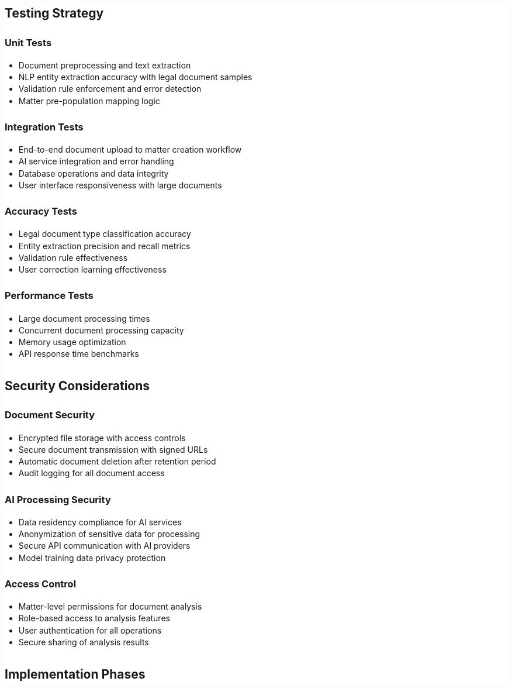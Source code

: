 ## Testing Strategy

### Unit Tests
- Document preprocessing and text extraction
- NLP entity extraction accuracy with legal document samples
- Validation rule enforcement and error detection
- Matter pre-population mapping logic

### Integration Tests
- End-to-end document upload to matter creation workflow
- AI service integration and error handling
- Database operations and data integrity
- User interface responsiveness with large documents

### Accuracy Tests
- Legal document type classification accuracy
- Entity extraction precision and recall metrics
- Validation rule effectiveness
- User correction learning effectiveness

### Performance Tests
- Large document processing times
- Concurrent document processing capacity
- Memory usage optimization
- API response time benchmarks

## Security Considerations

### Document Security
- Encrypted file storage with access controls
- Secure document transmission with signed URLs
- Automatic document deletion after retention period
- Audit logging for all document access

### AI Processing Security
- Data residency compliance for AI services
- Anonymization of sensitive data for processing
- Secure API communication with AI providers
- Model training data privacy protection

### Access Control
- Matter-level permissions for document analysis
- Role-based access to analysis features
- User authentication for all operations
- Secure sharing of analysis results

## Implementation Phases

